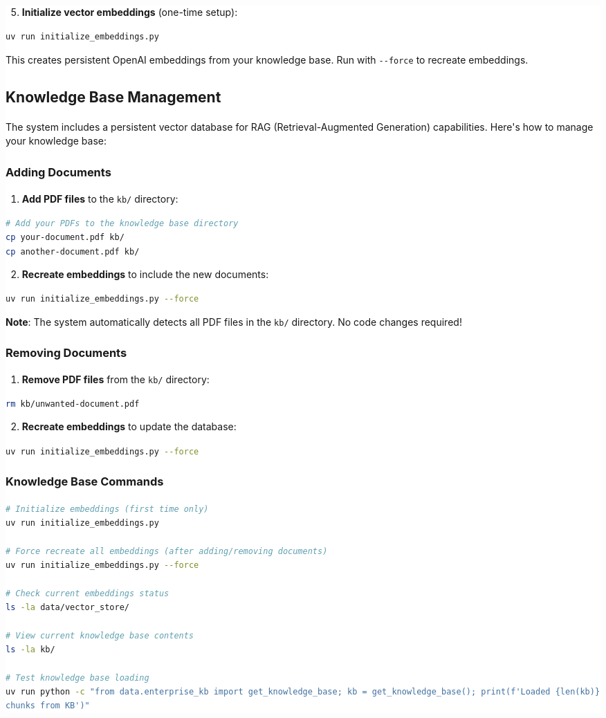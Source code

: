 5. **Initialize vector embeddings** (one-time setup):
```bash
uv run initialize_embeddings.py
```
This creates persistent OpenAI embeddings from your knowledge base. Run with `--force` to recreate embeddings.

## Knowledge Base Management

The system includes a persistent vector database for RAG (Retrieval-Augmented Generation) capabilities. Here's how to manage your knowledge base:

### Adding Documents

1. **Add PDF files** to the `kb/` directory:
```bash
# Add your PDFs to the knowledge base directory
cp your-document.pdf kb/
cp another-document.pdf kb/
```

2. **Recreate embeddings** to include the new documents:
```bash
uv run initialize_embeddings.py --force
```

**Note**: The system automatically detects all PDF files in the `kb/` directory. No code changes required!

### Removing Documents

1. **Remove PDF files** from the `kb/` directory:
```bash
rm kb/unwanted-document.pdf
```

2. **Recreate embeddings** to update the database:
```bash
uv run initialize_embeddings.py --force
```

### Knowledge Base Commands

```bash
# Initialize embeddings (first time only)
uv run initialize_embeddings.py

# Force recreate all embeddings (after adding/removing documents)
uv run initialize_embeddings.py --force

# Check current embeddings status
ls -la data/vector_store/

# View current knowledge base contents
ls -la kb/

# Test knowledge base loading
uv run python -c "from data.enterprise_kb import get_knowledge_base; kb = get_knowledge_base(); print(f'Loaded {len(kb)} chunks from KB')"
```
